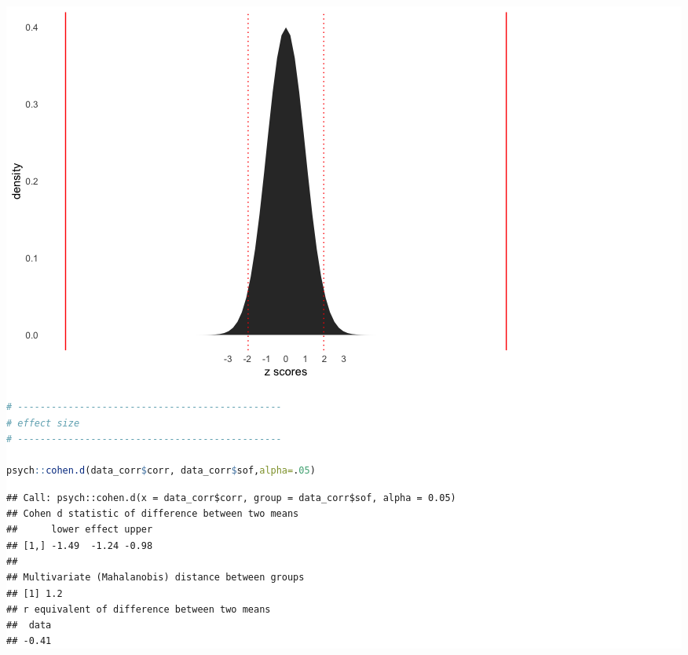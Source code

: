 ![](clase_08_hipotesis_files/figure-gfm/unnamed-chunk-4-1.png)

``` r
# -----------------------------------------------
# effect size
# -----------------------------------------------

psych::cohen.d(data_corr$corr, data_corr$sof,alpha=.05)
```

    ## Call: psych::cohen.d(x = data_corr$corr, group = data_corr$sof, alpha = 0.05)
    ## Cohen d statistic of difference between two means
    ##      lower effect upper
    ## [1,] -1.49  -1.24 -0.98
    ## 
    ## Multivariate (Mahalanobis) distance between groups
    ## [1] 1.2
    ## r equivalent of difference between two means
    ##  data 
    ## -0.41
